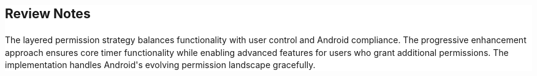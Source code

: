 ## Review Notes
The layered permission strategy balances functionality with user control and Android compliance. The progressive enhancement approach ensures core timer functionality while enabling advanced features for users who grant additional permissions. The implementation handles Android's evolving permission landscape gracefully.